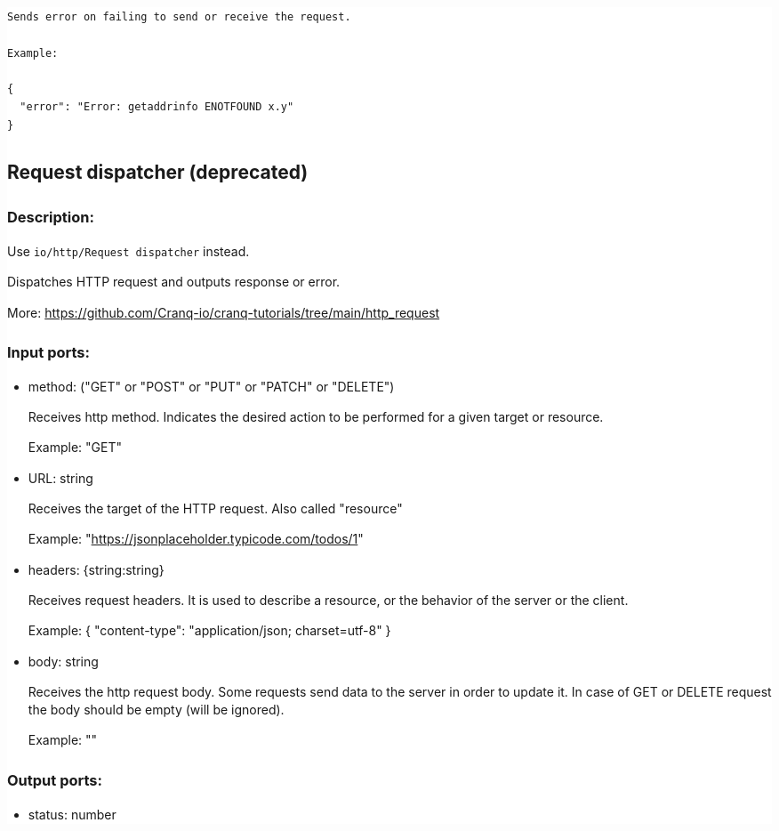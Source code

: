     Sends error on failing to send or receive the request.
    
    Example:
    
    {
      "error": "Error: getaddrinfo ENOTFOUND x.y"
    } 




## Request dispatcher (deprecated)

### Description:
Use `io/http/Request dispatcher` instead.

Dispatches HTTP request and outputs response or error.

More: https://github.com/Cranq-io/cranq-tutorials/tree/main/http_request

### Input ports: 
* method: ("GET" or "POST" or "PUT" or "PATCH" or "DELETE")

    Receives http method. Indicates the desired action to be performed for a given target or resource.
    
    Example:
    "GET"


* URL: string

    Receives the target of the HTTP request. Also called "resource" 
    
    Example:
    "https://jsonplaceholder.typicode.com/todos/1"


* headers: {string:string}

    Receives request headers. It is  used to describe a resource, or the behavior of the server or the client.
    
    Example:
    {
      "content-type": "application/json; charset=utf-8"
    }


* body: string

    Receives the http request body. Some requests send data to the server in order to update it. In case of GET or DELETE request the body should be empty (will be ignored).
    
    Example:
    ""


### Output ports: 
* status: number
